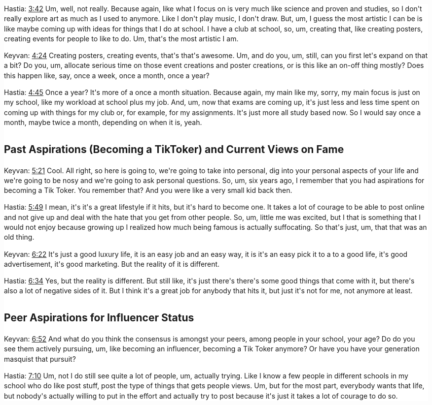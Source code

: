 Hastia: [3:42](https://www.youtube.com/watch?v=F5k7rbTpOwc&t=3m42s) Um, well, not really. Because again, like what I focus on is very much like science and proven and studies, so I don't really explore art as much as I used to anymore. Like I don't play music, I don't draw. But, um, I guess the most artistic I can be is like maybe coming up with ideas for things that I do at school. I have a club at school, so, um, creating that, like creating posters, creating events for people to like to do. Um, that's the most artistic I am.

Keyvan: [4:24](https://www.youtube.com/watch?v=F5k7rbTpOwc&t=4m24s) Creating posters, creating events, that's that's awesome. Um, and do you, um, still, can you first let's expand on that a bit? Do you, um, allocate serious time on those event creations and poster creations, or is this like an on-off thing mostly? Does this happen like, say, once a week, once a month, once a year?

Hastia: [4:45](https://www.youtube.com/watch?v=F5k7rbTpOwc&t=4m45s) Once a year? It's more of a once a month situation. Because again, my main like my, sorry, my main focus is just on my school, like my workload at school plus my job. And, um, now that exams are coming up, it's just less and less time spent on coming up with things for my club or, for example, for my assignments. It's just more all study based now. So I would say once a month, maybe twice a month, depending on when it is, yeah.

## Past Aspirations (Becoming a TikToker) and Current Views on Fame
Keyvan: [5:21](https://www.youtube.com/watch?v=F5k7rbTpOwc&t=5m21s) Cool. All right, so here is going to, we're going to take into personal, dig into your personal aspects of your life and we're going to be nosy and we're going to ask personal questions. So, um, six years ago, I remember that you had aspirations for becoming a Tik Toker. You remember that? And you were like a very small kid back then.

Hastia: [5:49](https://www.youtube.com/watch?v=F5k7rbTpOwc&t=5m49s) I mean, it's it's a great lifestyle if it hits, but it's hard to become one. It takes a lot of courage to be able to post online and not give up and deal with the hate that you get from other people. So, um, little me was excited, but I that is something that I would not enjoy because growing up I realized how much being famous is actually suffocating. So that's just, um, that that was an old thing.

Keyvan: [6:22](https://www.youtube.com/watch?v=F5k7rbTpOwc&t=6m22s) It's just a good luxury life, it is an easy job and an easy way, it is it's an easy pick it to a to a good life, it's good advertisement, it's good marketing. But the reality of it is different.

Hastia: [6:34](https://www.youtube.com/watch?v=F5k7rbTpOwc&t=6m34s) Yes, but the reality is different. But still like, it's just there's there's some good things that come with it, but there's also a lot of negative sides of it. But I think it's a great job for anybody that hits it, but just it's not for me, not anymore at least.

## Peer Aspirations for Influencer Status
Keyvan: [6:52](https://www.youtube.com/watch?v=F5k7rbTpOwc&t=6m52s) And what do you think the consensus is amongst your peers, among people in your school, your age? Do do you see them actively pursuing, um, like becoming an influencer, becoming a Tik Toker anymore? Or have you have your generation masquist that pursuit?

Hastia: [7:10](https://www.youtube.com/watch?v=F5k7rbTpOwc&t=7m10s) Um, not I do still see quite a lot of people, um, actually trying. Like I know a few people in different schools in my school who do like post stuff, post the type of things that gets people views. Um, but for the most part, everybody wants that life, but nobody's actually willing to put in the effort and actually try to post because it's just it takes a lot of courage to do so.
